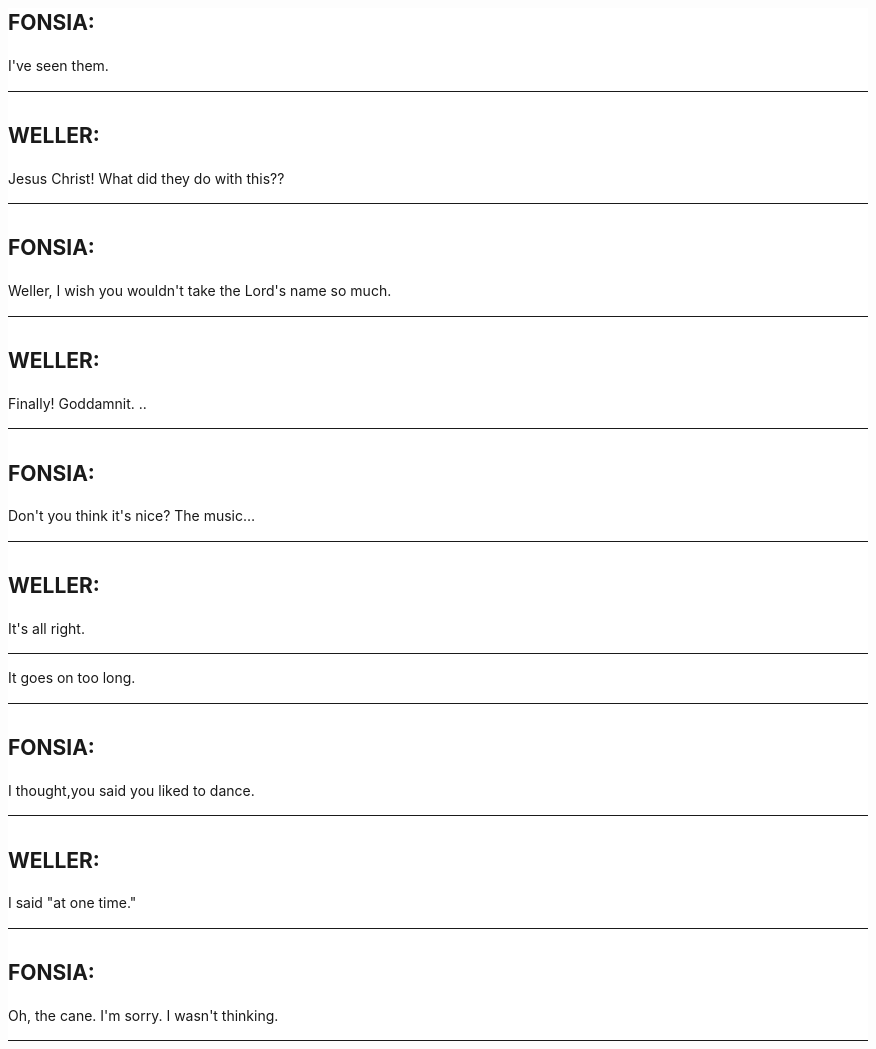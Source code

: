
## FONSIA:
I've seen them.

---

## WELLER:
Jesus Christ! What did they do with this??

---

## FONSIA:
Weller, I wish you wouldn't take the Lord's name so much.

---

## WELLER:
Finally! Goddamnit. ..

---

## FONSIA:
Don't you think it's nice? The music…

---

## WELLER:
It's all right.

---



It goes on too long.

---

## FONSIA:
I thought,you said you liked to dance.

---

## WELLER:
I said "at one time."

---

## FONSIA:
Oh, the cane. I'm sorry. I wasn't thinking.

---